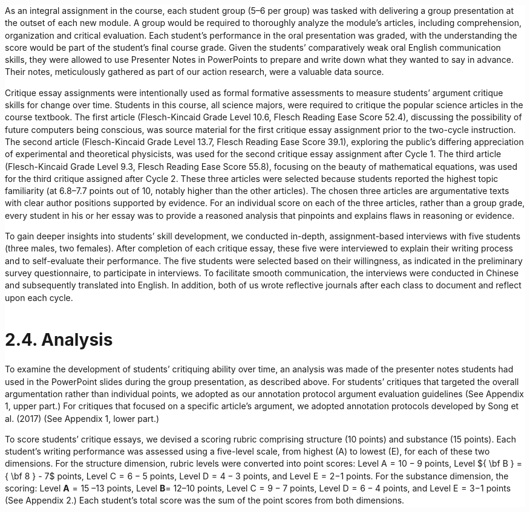 As an integral assignment in the course, each student group (5–6 per group) was tasked with delivering a group presentation at the outset of each new module. A group would be required to thoroughly analyze the module’s articles, including comprehension, organization and critical evaluation. Each student’s performance in the oral presentation was graded, with the understanding the score would be part of the student’s final course grade. Given the students’ comparatively weak oral English communication skills, they were allowed to use Presenter Notes in PowerPoints to prepare and write down what they wanted to say in advance. Their notes, meticulously gathered as part of our action research, were a valuable data source.

Critique essay assignments were intentionally used as formal formative assessments to measure students’ argument critique skills for change over time. Students in this course, all science majors, were required to critique the popular science articles in the course textbook. The first article (Flesch-Kincaid Grade Level 10.6, Flesch Reading Ease Score 52.4), discussing the possibility of future computers being conscious, was source material for the first critique essay assignment prior to the two-cycle instruction. The second article (Flesch-Kincaid Grade Level 13.7, Flesch Reading Ease Score 39.1), exploring the public’s differing appreciation of experimental and theoretical physicists, was used for the second critique essay assignment after Cycle 1. The third article (Flesch-Kincaid Grade Level 9.3, Flesch Reading Ease Score 55.8), focusing on the beauty of mathematical equations, was used for the third critique assigned after Cycle 2. These three articles were selected because students reported the highest topic familiarity (at 6.8–7.7 points out of 10, notably higher than the other articles). The chosen three articles are argumentative texts with clear author positions supported by evidence. For an individual score on each of the three articles, rather than a group grade, every student in his or her essay was to provide a reasoned analysis that pinpoints and explains flaws in reasoning or evidence.

To gain deeper insights into students’ skill development, we conducted in-depth, assignment-based interviews with five students (three males, two females). After completion of each critique essay, these five were interviewed to explain their writing process and to self-evaluate their performance. The five students were selected based on their willingness, as indicated in the preliminary survey questionnaire, to participate in interviews. To facilitate smooth communication, the interviews were conducted in Chinese and subsequently translated into English. In addition, both of us wrote reflective journals after each class to document and reflect upon each cycle.

# 2.4. Analysis

To examine the development of students’ critiquing ability over time, an analysis was made of the presenter notes students had used in the PowerPoint slides during the group presentation, as described above. For students’ critiques that targeted the overall argumentation rather than individual points, we adopted as our annotation protocol argument evaluation guidelines (See Appendix 1, upper part.) For critiques that focused on a specific article’s argument, we adopted annotation protocols developed by Song et al. (2017) (See Appendix 1, lower part.)

To score students’ critique essays, we devised a scoring rubric comprising structure (10 points) and substance (15 points). Each student’s writing performance was assessed using a five-level scale, from highest (A) to lowest (E), for each of these two dimensions. For the structure dimension, rubric levels were converted into point scores: Level $\mathsf { A } = 1 0 { - } 9$ points, Level ${ \bf B } = { \bf 8 } - 7$ points, Level ${ \mathrm { C } } = 6 { - } 5$ points, Level $\mathrm { D } = 4 { - } 3$ points, and Level $\mathrm { E } = 2 \mathrm { - } 1$ points. For the substance dimension, the scoring: Level $\mathbf { A } = 1 5 \ – 1 3$ points, Level $\mathbf { B } =$ 12–10 points, Level $\mathrm { C } = 9 { - } 7$ points, Level $\mathrm { D } = 6 { - } 4$ points, and Level $\mathrm { E } = 3 \mathrm { - } 1$ points (See Appendix 2.) Each student’s total score was the sum of the point scores from both dimensions.
